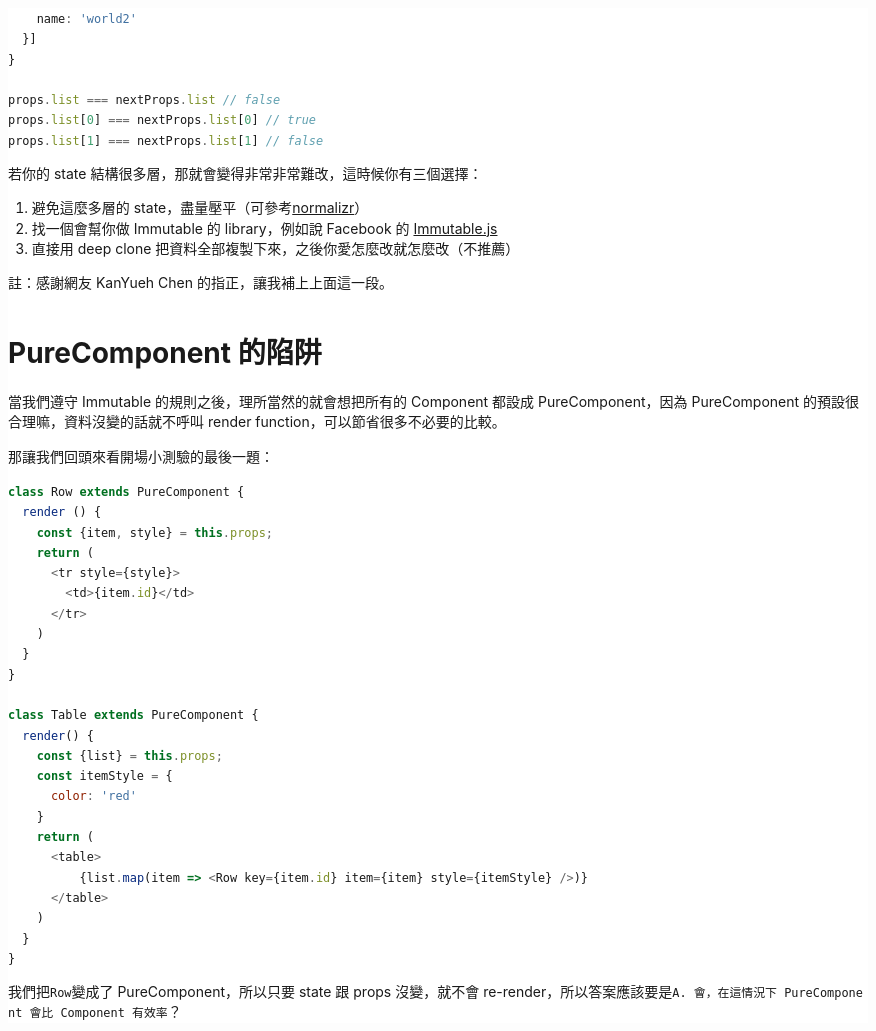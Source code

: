 ``` js
    name: 'world2'
  }]
}
  
props.list === nextProps.list // false
props.list[0] === nextProps.list[0] // true
props.list[1] === nextProps.list[1] // false
```

若你的 state 結構很多層，那就會變得非常非常難改，這時候你有三個選擇：

1. 避免這麼多層的 state，盡量壓平（可參考[normalizr](https://github.com/paularmstrong/normalizr)）
2. 找一個會幫你做 Immutable 的 library，例如說 Facebook 的 [Immutable.js](https://facebook.github.io/immutable-js/)
3. 直接用 deep clone 把資料全部複製下來，之後你愛怎麼改就怎麼改（不推薦）

註：感謝網友 KanYueh Chen 的指正，讓我補上上面這一段。

# PureComponent 的陷阱

當我們遵守 Immutable 的規則之後，理所當然的就會想把所有的 Component 都設成 PureComponent，因為 PureComponent 的預設很合理嘛，資料沒變的話就不呼叫 render function，可以節省很多不必要的比較。

那讓我們回頭來看開場小測驗的最後一題：

``` js
class Row extends PureComponent {
  render () {
    const {item, style} = this.props;
    return (
      <tr style={style}>
        <td>{item.id}</td>
      </tr>
    )
  }
}
  
class Table extends PureComponent {
  render() {
    const {list} = this.props;
    const itemStyle = {
      color: 'red'
    }
    return (
      <table>
          {list.map(item => <Row key={item.id} item={item} style={itemStyle} />)}
      </table>
    )
  }
}
```

我們把`Row`變成了 PureComponent，所以只要 state 跟 props 沒變，就不會 re-render，所以答案應該要是`A. 會，在這情況下 PureComponent 會比 Component 有效率`？
